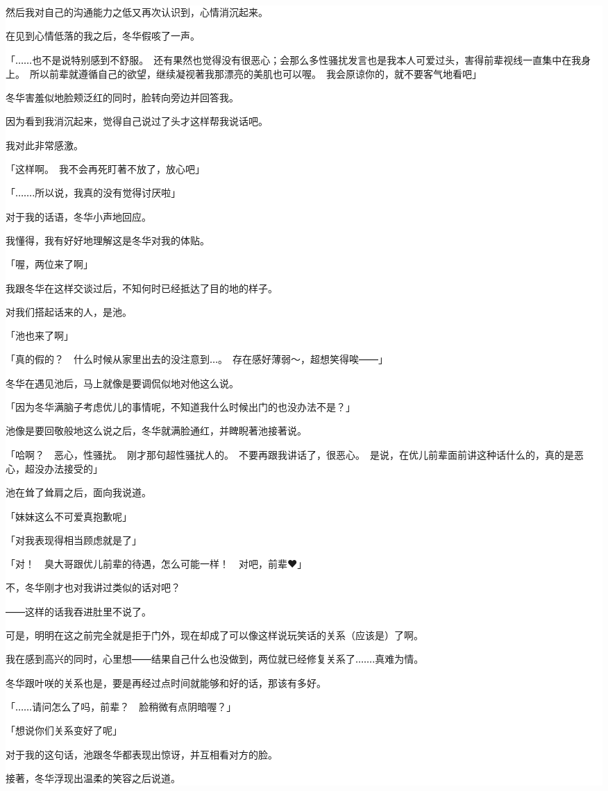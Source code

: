 然后我对自己的沟通能力之低又再次认识到，心情消沉起来。

在见到心情低落的我之后，冬华假咳了一声。

「……也不是说特别感到不舒服。　还有果然也觉得没有很恶心；会那么多性骚扰发言也是我本人可爱过头，害得前辈视线一直集中在我身上。　所以前辈就遵循自己的欲望，继续凝视著我那漂亮的美肌也可以喔。　我会原谅你的，就不要客气地看吧」

冬华害羞似地脸颊泛红的同时，脸转向旁边并回答我。

因为看到我消沉起来，觉得自己说过了头才这样帮我说话吧。

我对此非常感激。

「这样啊。　我不会再死盯著不放了，放心吧」

「…….所以说，我真的没有觉得讨厌啦」

对于我的话语，冬华小声地回应。

我懂得，我有好好地理解这是冬华对我的体贴。

「喔，两位来了啊」

我跟冬华在这样交谈过后，不知何时已经抵达了目的地的样子。

对我们搭起话来的人，是池。

「池也来了啊」

「真的假的？　什么时候从家里出去的没注意到…。　存在感好薄弱～，超想笑得唉——」

冬华在遇见池后，马上就像是要调侃似地对他这么说。

「因为冬华满脑子考虑优儿的事情呢，不知道我什么时候出门的也没办法不是？」

池像是要回敬般地这么说之后，冬华就满脸通红，并睥睨著池接著说。

「哈啊？　恶心，性骚扰。　刚才那句超性骚扰人的。　不要再跟我讲话了，很恶心。　是说，在优儿前辈面前讲这种话什么的，真的是恶心，超没办法接受的」

池在耸了耸肩之后，面向我说道。

「妹妹这么不可爱真抱歉呢」

「对我表现得相当顾虑就是了」

「对！　臭大哥跟优儿前辈的待遇，怎么可能一样！　对吧，前辈❤」

不，冬华刚才也对我讲过类似的话对吧？

——这样的话我吞进肚里不说了。

可是，明明在这之前完全就是拒于门外，现在却成了可以像这样说玩笑话的关系（应该是）了啊。

我在感到高兴的同时，心里想——结果自己什么也没做到，两位就已经修复关系了…….真难为情。

冬华跟叶咲的关系也是，要是再经过点时间就能够和好的话，那该有多好。

「……请问怎么了吗，前辈？　脸稍微有点阴暗喔？」

「想说你们关系变好了呢」

对于我的这句话，池跟冬华都表现出惊讶，并互相看对方的脸。

接著，冬华浮现出温柔的笑容之后说道。
